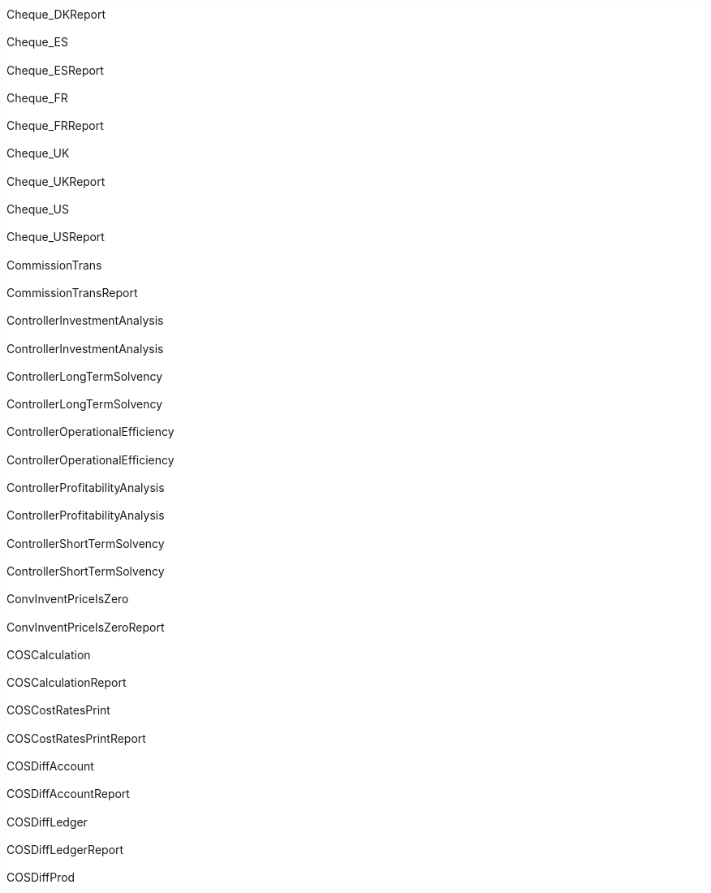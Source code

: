 <td><p>Cheque_DKReport</p></td>
</tr>
<tr class="odd">
<td><p>Cheque_ES</p></td>
<td><p>Cheque_ESReport</p></td>
</tr>
<tr class="even">
<td><p>Cheque_FR</p></td>
<td><p>Cheque_FRReport</p></td>
</tr>
<tr class="odd">
<td><p>Cheque_UK</p></td>
<td><p>Cheque_UKReport</p></td>
</tr>
<tr class="even">
<td><p>Cheque_US</p></td>
<td><p>Cheque_USReport</p></td>
</tr>
<tr class="odd">
<td><p>CommissionTrans</p></td>
<td><p>CommissionTransReport</p></td>
</tr>
<tr class="even">
<td><p>ControllerInvestmentAnalysis</p></td>
<td><p>ControllerInvestmentAnalysis</p></td>
</tr>
<tr class="odd">
<td><p>ControllerLongTermSolvency</p></td>
<td><p>ControllerLongTermSolvency</p></td>
</tr>
<tr class="even">
<td><p>ControllerOperationalEfficiency</p></td>
<td><p>ControllerOperationalEfficiency</p></td>
</tr>
<tr class="odd">
<td><p>ControllerProfitabilityAnalysis</p></td>
<td><p>ControllerProfitabilityAnalysis</p></td>
</tr>
<tr class="even">
<td><p>ControllerShortTermSolvency</p></td>
<td><p>ControllerShortTermSolvency</p></td>
</tr>
<tr class="odd">
<td><p>ConvInventPriceIsZero</p></td>
<td><p>ConvInventPriceIsZeroReport</p></td>
</tr>
<tr class="even">
<td><p>COSCalculation</p></td>
<td><p>COSCalculationReport</p></td>
</tr>
<tr class="odd">
<td><p>COSCostRatesPrint</p></td>
<td><p>COSCostRatesPrintReport</p></td>
</tr>
<tr class="even">
<td><p>COSDiffAccount</p></td>
<td><p>COSDiffAccountReport</p></td>
</tr>
<tr class="odd">
<td><p>COSDiffLedger</p></td>
<td><p>COSDiffLedgerReport</p></td>
</tr>
<tr class="even">
<td><p>COSDiffProd</p></td>